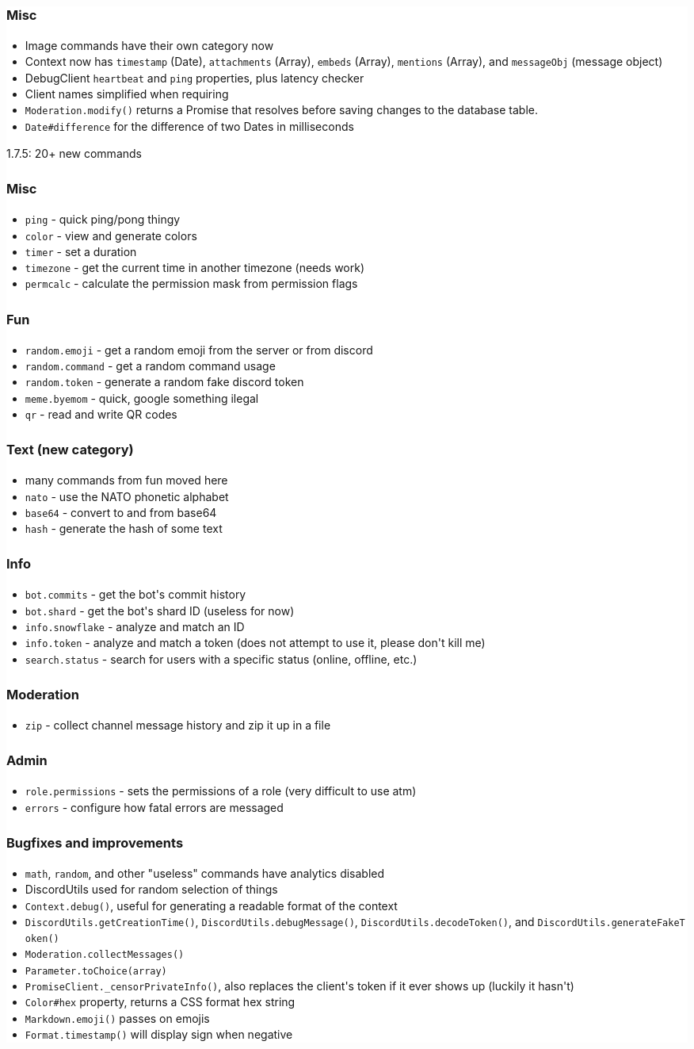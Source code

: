 ### Misc
 * Image commands have their own category now
 * Context now has `timestamp` (Date), `attachments` (Array), `embeds` (Array), `mentions` (Array), and `messageObj` (message object)
 * DebugClient `heartbeat` and `ping` properties, plus latency checker
 * Client names simplified when requiring
 * `Moderation.modify()` returns a Promise that resolves before saving changes to the database table.
 * `Date#difference` for the difference of two Dates in milliseconds


 1.7.5: 20+ new commands

### Misc
 * `ping` - quick ping/pong thingy
 * `color` - view and generate colors
 * `timer` - set a duration
 * `timezone` - get the current time in another timezone (needs work)
 * `permcalc` - calculate the permission mask from permission flags

### Fun
 * `random.emoji` - get a random emoji from the server or from discord
 * `random.command` - get a random command usage
 * `random.token` - generate a random fake discord token
 * `meme.byemom` - quick, google something ilegal
 * `qr` - read and write QR codes

### Text (new category)
 * many commands from fun moved here
 * `nato` - use the NATO phonetic alphabet
 * `base64` - convert to and from base64
 * `hash` - generate the hash of some text

### Info
 * `bot.commits` - get the bot's commit history
 * `bot.shard` - get the bot's shard ID (useless for now)
 * `info.snowflake` - analyze and match an ID
 * `info.token` - analyze and match a token (does not attempt to use it, please don't kill me)
 * `search.status` - search for users with a specific status (online, offline, etc.)

### Moderation
 * `zip` - collect channel message history and zip it up in a file

### Admin
 * `role.permissions` - sets the permissions of a role (very difficult to use atm)
 * `errors` - configure how fatal errors are messaged

### Bugfixes and improvements
 * `math`, `random`, and other "useless" commands have analytics disabled
 * DiscordUtils used for random selection of things
 * `Context.debug()`, useful for generating a readable format of the context
 * `DiscordUtils.getCreationTime()`, `DiscordUtils.debugMessage()`, `DiscordUtils.decodeToken()`, and `DiscordUtils.generateFakeToken()`
 * `Moderation.collectMessages()`
 * `Parameter.toChoice(array)`
 * `PromiseClient._censorPrivateInfo()`, also replaces the client's token if it ever shows up (luckily it hasn't)
 * `Color#hex` property, returns a CSS format hex string
 * `Markdown.emoji()` passes on emojis
 * `Format.timestamp()` will display sign when negative
